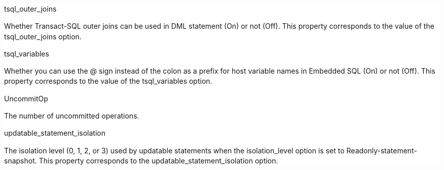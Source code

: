</td>
</tr>
<tr>
<td valign="top">

tsql\_outer\_joins



</td>
<td valign="top">

Whether Transact-SQL outer joins can be used in DML statement \(On\) or not \(Off\). This property corresponds to the value of the tsql\_outer\_joins option.



</td>
</tr>
<tr>
<td valign="top">

tsql\_variables



</td>
<td valign="top">

Whether you can use the @ sign instead of the colon as a prefix for host variable names in Embedded SQL \(On\) or not \(Off\). This property corresponds to the value of the tsql\_variables option.



</td>
</tr>
<tr>
<td valign="top">

UncommitOp



</td>
<td valign="top">

The number of uncommitted operations.



</td>
</tr>
<tr>
<td valign="top">

updatable\_statement\_isolation



</td>
<td valign="top">

The isolation level \(0, 1, 2, or 3\) used by updatable statements when the isolation\_level option is set to Readonly-statement-snapshot. This property corresponds to the updatable\_statement\_isolation option.

